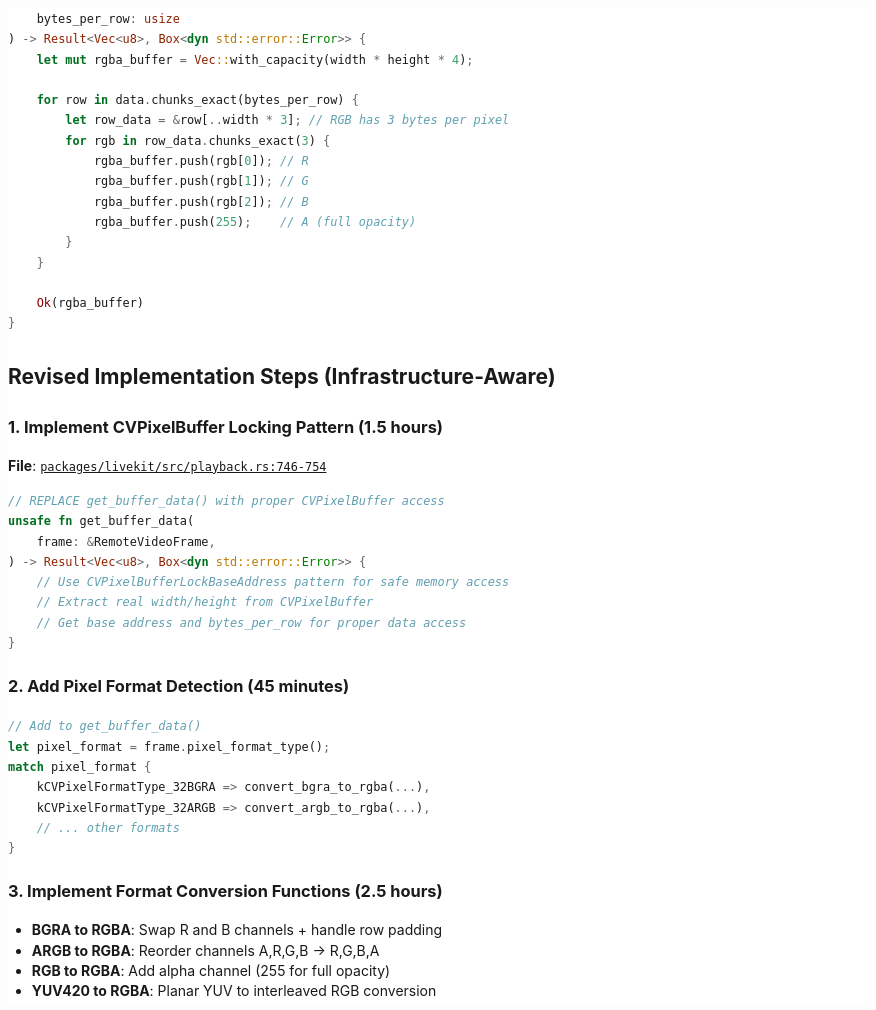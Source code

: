 ```rust
    bytes_per_row: usize
) -> Result<Vec<u8>, Box<dyn std::error::Error>> {
    let mut rgba_buffer = Vec::with_capacity(width * height * 4);
    
    for row in data.chunks_exact(bytes_per_row) {
        let row_data = &row[..width * 3]; // RGB has 3 bytes per pixel
        for rgb in row_data.chunks_exact(3) {
            rgba_buffer.push(rgb[0]); // R
            rgba_buffer.push(rgb[1]); // G
            rgba_buffer.push(rgb[2]); // B
            rgba_buffer.push(255);    // A (full opacity)
        }
    }
    
    Ok(rgba_buffer)
}
```

## Revised Implementation Steps (Infrastructure-Aware)

### 1. **Implement CVPixelBuffer Locking Pattern** (1.5 hours)
**File**: [`packages/livekit/src/playback.rs:746-754`](../../packages/livekit/src/playback.rs#L746)
```rust
// REPLACE get_buffer_data() with proper CVPixelBuffer access
unsafe fn get_buffer_data(
    frame: &RemoteVideoFrame,
) -> Result<Vec<u8>, Box<dyn std::error::Error>> {
    // Use CVPixelBufferLockBaseAddress pattern for safe memory access
    // Extract real width/height from CVPixelBuffer
    // Get base address and bytes_per_row for proper data access
}
```

### 2. **Add Pixel Format Detection** (45 minutes)
```rust
// Add to get_buffer_data() 
let pixel_format = frame.pixel_format_type();
match pixel_format {
    kCVPixelFormatType_32BGRA => convert_bgra_to_rgba(...),
    kCVPixelFormatType_32ARGB => convert_argb_to_rgba(...),
    // ... other formats
}
```

### 3. **Implement Format Conversion Functions** (2.5 hours)
- **BGRA to RGBA**: Swap R and B channels + handle row padding  
- **ARGB to RGBA**: Reorder channels A,R,G,B -> R,G,B,A
- **RGB to RGBA**: Add alpha channel (255 for full opacity)
- **YUV420 to RGBA**: Planar YUV to interleaved RGB conversion
